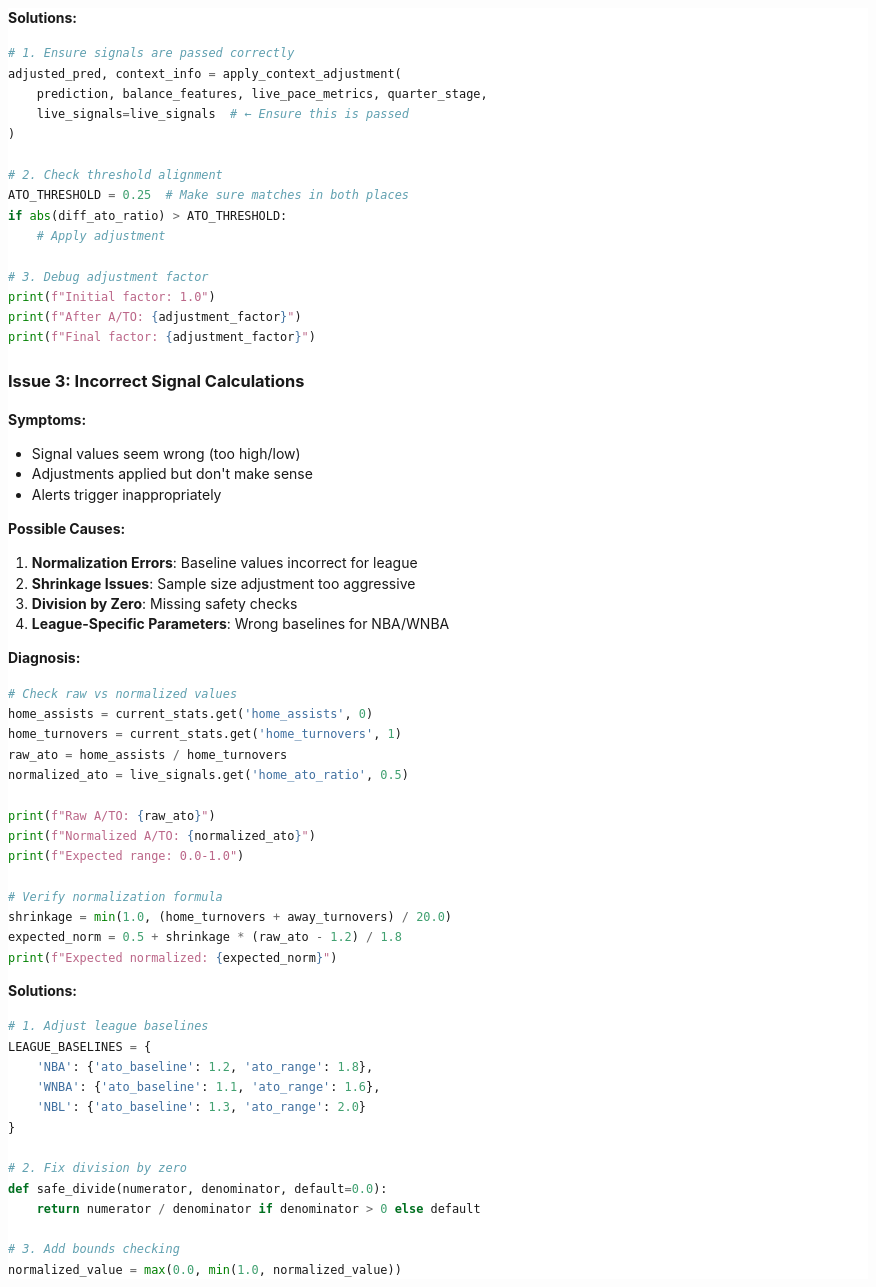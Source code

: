 **Solutions:**
```python
# 1. Ensure signals are passed correctly
adjusted_pred, context_info = apply_context_adjustment(
    prediction, balance_features, live_pace_metrics, quarter_stage,
    live_signals=live_signals  # ← Ensure this is passed
)

# 2. Check threshold alignment
ATO_THRESHOLD = 0.25  # Make sure matches in both places
if abs(diff_ato_ratio) > ATO_THRESHOLD:
    # Apply adjustment

# 3. Debug adjustment factor
print(f"Initial factor: 1.0")
print(f"After A/TO: {adjustment_factor}")
print(f"Final factor: {adjustment_factor}")
```

### Issue 3: Incorrect Signal Calculations

**Symptoms:**
- Signal values seem wrong (too high/low)
- Adjustments applied but don't make sense
- Alerts trigger inappropriately

**Possible Causes:**
1. **Normalization Errors**: Baseline values incorrect for league
2. **Shrinkage Issues**: Sample size adjustment too aggressive
3. **Division by Zero**: Missing safety checks
4. **League-Specific Parameters**: Wrong baselines for NBA/WNBA

**Diagnosis:**
```python
# Check raw vs normalized values
home_assists = current_stats.get('home_assists', 0)
home_turnovers = current_stats.get('home_turnovers', 1)
raw_ato = home_assists / home_turnovers
normalized_ato = live_signals.get('home_ato_ratio', 0.5)

print(f"Raw A/TO: {raw_ato}")
print(f"Normalized A/TO: {normalized_ato}")
print(f"Expected range: 0.0-1.0")

# Verify normalization formula
shrinkage = min(1.0, (home_turnovers + away_turnovers) / 20.0)
expected_norm = 0.5 + shrinkage * (raw_ato - 1.2) / 1.8
print(f"Expected normalized: {expected_norm}")
```

**Solutions:**
```python
# 1. Adjust league baselines
LEAGUE_BASELINES = {
    'NBA': {'ato_baseline': 1.2, 'ato_range': 1.8},
    'WNBA': {'ato_baseline': 1.1, 'ato_range': 1.6},
    'NBL': {'ato_baseline': 1.3, 'ato_range': 2.0}
}

# 2. Fix division by zero
def safe_divide(numerator, denominator, default=0.0):
    return numerator / denominator if denominator > 0 else default

# 3. Add bounds checking
normalized_value = max(0.0, min(1.0, normalized_value))
```
